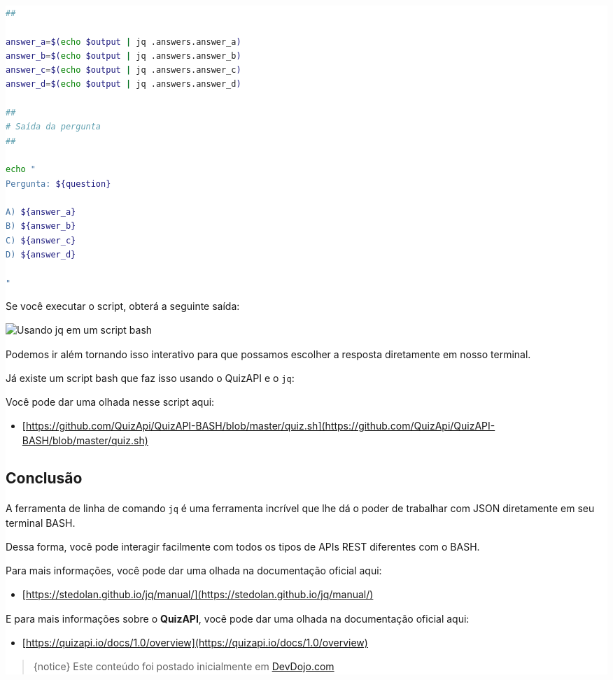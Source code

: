 ```bash
##

answer_a=$(echo $output | jq .answers.answer_a)
answer_b=$(echo $output | jq .answers.answer_b)
answer_c=$(echo $output | jq .answers.answer_c)
answer_d=$(echo $output | jq .answers.answer_d)

##
# Saída da pergunta
##

echo "
Pergunta: ${question}

A) ${answer_a}
B) ${answer_b}
C) ${answer_c}
D) ${answer_d}

"
```

Se você executar o script, obterá a seguinte saída:

![Usando jq em um script bash](https://imgur.com/LKEsrbq.png)

Podemos ir além tornando isso interativo para que possamos escolher a resposta diretamente em nosso terminal.

Já existe um script bash que faz isso usando o QuizAPI e o `jq`:

Você pode dar uma olhada nesse script aqui:

* [https://github.com/QuizApi/QuizAPI-BASH/blob/master/quiz.sh](https://github.com/QuizApi/QuizAPI-BASH/blob/master/quiz.sh)

## Conclusão

A ferramenta de linha de comando `jq` é uma ferramenta incrível que lhe dá o poder de trabalhar com JSON diretamente em seu terminal BASH.

Dessa forma, você pode interagir facilmente com todos os tipos de APIs REST diferentes com o BASH.

Para mais informações, você pode dar uma olhada na documentação oficial aqui:

* [https://stedolan.github.io/jq/manual/](https://stedolan.github.io/jq/manual/)

E para mais informações sobre o **QuizAPI**, você pode dar uma olhada na documentação oficial aqui:

* [https://quizapi.io/docs/1.0/overview](https://quizapi.io/docs/1.0/overview)

>{notice} Este conteúdo foi postado inicialmente em [DevDojo.com](https://devdojo.com/bobbyiliev/how-to-work-with-json-in-bash-using-jq)

